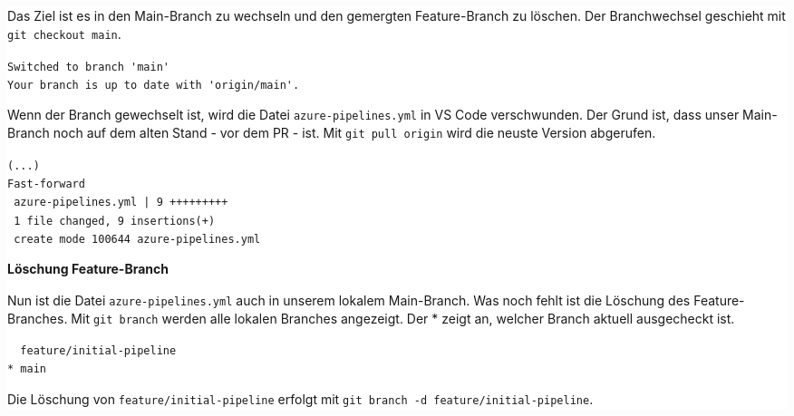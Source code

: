 Das Ziel ist es in den Main-Branch zu wechseln und den gemergten Feature-Branch zu löschen. Der Branchwechsel geschieht mit `git checkout main`. 

```
Switched to branch 'main'
Your branch is up to date with 'origin/main'.
```

Wenn der Branch gewechselt ist, wird die Datei `azure-pipelines.yml` in VS Code verschwunden. Der Grund ist, dass unser Main-Branch noch auf dem alten Stand - vor dem PR - ist. Mit `git pull origin` wird die neuste Version abgerufen.

```
(...)
Fast-forward
 azure-pipelines.yml | 9 +++++++++
 1 file changed, 9 insertions(+)
 create mode 100644 azure-pipelines.yml
```

**Löschung Feature-Branch**

Nun ist die Datei `azure-pipelines.yml` auch in unserem lokalem Main-Branch. Was noch fehlt ist die Löschung des Feature-Branches. Mit `git branch` werden alle lokalen Branches angezeigt. Der \* zeigt an, welcher Branch aktuell ausgecheckt ist.

```
  feature/initial-pipeline
* main
```

Die Löschung von `feature/initial-pipeline` erfolgt mit `git branch -d feature/initial-pipeline`.